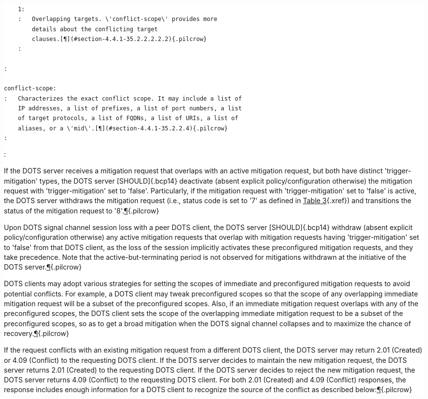         1:
        :   Overlapping targets. \'conflict-scope\' provides more
            details about the conflicting target
            clauses.[¶](#section-4.4.1-35.2.2.2.2.2){.pilcrow}
        :   

    :   

    conflict-scope:
    :   Characterizes the exact conflict scope. It may include a list of
        IP addresses, a list of prefixes, a list of port numbers, a list
        of target protocols, a list of FQDNs, a list of URIs, a list of
        aliases, or a \'mid\'.[¶](#section-4.4.1-35.2.2.4){.pilcrow}
    :   

:   

If the DOTS server receives a mitigation request that overlaps with an
active mitigation request, but both have distinct \'trigger-mitigation\'
types, the DOTS server [SHOULD]{.bcp14} deactivate (absent explicit
policy/configuration otherwise) the mitigation request with
\'trigger-mitigation\' set to \'false\'. Particularly, if the mitigation
request with \'trigger-mitigation\' set to \'false\' is active, the DOTS
server withdraws the mitigation request (i.e., status code is set to
\'7\' as defined in [Table 3](#status){.xref}) and transitions the
status of the mitigation request to
\'8\'.[¶](#section-4.4.1-36){.pilcrow}

Upon DOTS signal channel session loss with a peer DOTS client, the DOTS
server [SHOULD]{.bcp14} withdraw (absent explicit policy/configuration
otherwise) any active mitigation requests that overlap with mitigation
requests having \'trigger-mitigation\' set to \'false\' from that DOTS
client, as the loss of the session implicitly activates these
preconfigured mitigation requests, and they take precedence. Note that
the active-but-terminating period is not observed for mitigations
withdrawn at the initiative of the DOTS
server.[¶](#section-4.4.1-37){.pilcrow}

DOTS clients may adopt various strategies for setting the scopes of
immediate and preconfigured mitigation requests to avoid potential
conflicts. For example, a DOTS client may tweak preconfigured scopes so
that the scope of any overlapping immediate mitigation request will be a
subset of the preconfigured scopes. Also, if an immediate mitigation
request overlaps with any of the preconfigured scopes, the DOTS client
sets the scope of the overlapping immediate mitigation request to be a
subset of the preconfigured scopes, so as to get a broad mitigation when
the DOTS signal channel collapses and to maximize the chance of
recovery.[¶](#section-4.4.1-38){.pilcrow}

If the request conflicts with an existing mitigation request from a
different DOTS client, the DOTS server may return 2.01 (Created) or 4.09
(Conflict) to the requesting DOTS client. If the DOTS server decides to
maintain the new mitigation request, the DOTS server returns 2.01
(Created) to the requesting DOTS client. If the DOTS server decides to
reject the new mitigation request, the DOTS server returns 4.09
(Conflict) to the requesting DOTS client. For both 2.01 (Created) and
4.09 (Conflict) responses, the response includes enough information for
a DOTS client to recognize the source of the conflict as described
below:[¶](#section-4.4.1-39){.pilcrow}
